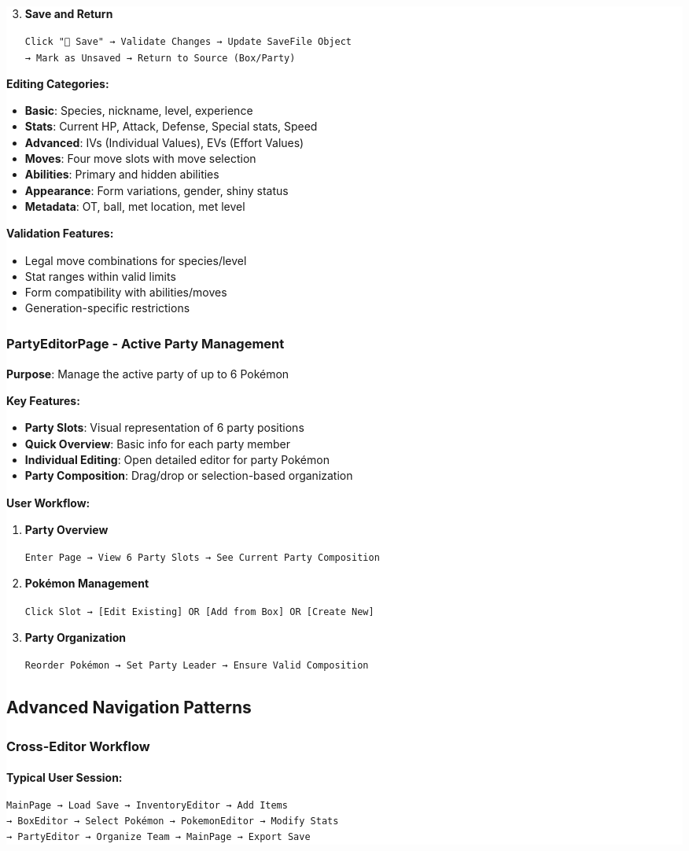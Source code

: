 3. **Save and Return**
   ```
   Click "💾 Save" → Validate Changes → Update SaveFile Object
   → Mark as Unsaved → Return to Source (Box/Party)
   ```

**Editing Categories:**
- **Basic**: Species, nickname, level, experience
- **Stats**: Current HP, Attack, Defense, Special stats, Speed
- **Advanced**: IVs (Individual Values), EVs (Effort Values)
- **Moves**: Four move slots with move selection
- **Abilities**: Primary and hidden abilities
- **Appearance**: Form variations, gender, shiny status
- **Metadata**: OT, ball, met location, met level

**Validation Features:**
- Legal move combinations for species/level
- Stat ranges within valid limits
- Form compatibility with abilities/moves
- Generation-specific restrictions

### PartyEditorPage - Active Party Management

**Purpose**: Manage the active party of up to 6 Pokémon

**Key Features:**
- **Party Slots**: Visual representation of 6 party positions
- **Quick Overview**: Basic info for each party member
- **Individual Editing**: Open detailed editor for party Pokémon
- **Party Composition**: Drag/drop or selection-based organization

**User Workflow:**
1. **Party Overview**
   ```
   Enter Page → View 6 Party Slots → See Current Party Composition
   ```

2. **Pokémon Management**
   ```
   Click Slot → [Edit Existing] OR [Add from Box] OR [Create New]
   ```

3. **Party Organization**
   ```
   Reorder Pokémon → Set Party Leader → Ensure Valid Composition
   ```

## Advanced Navigation Patterns

### Cross-Editor Workflow

**Typical User Session:**
```
MainPage → Load Save → InventoryEditor → Add Items
→ BoxEditor → Select Pokémon → PokemonEditor → Modify Stats
→ PartyEditor → Organize Team → MainPage → Export Save
```
